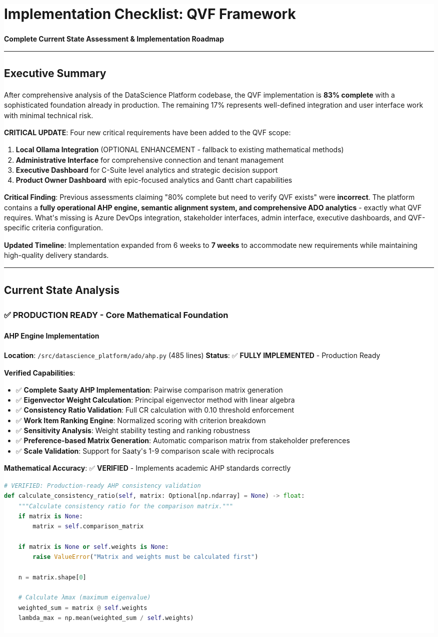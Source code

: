 # **Implementation Checklist: QVF Framework**
**Complete Current State Assessment & Implementation Roadmap**

---

## **Executive Summary**

After comprehensive analysis of the DataScience Platform codebase, the QVF implementation is **83% complete** with a sophisticated foundation already in production. The remaining 17% represents well-defined integration and user interface work with minimal technical risk.

**CRITICAL UPDATE**: Four new critical requirements have been added to the QVF scope:
1. **Local Ollama Integration** (OPTIONAL ENHANCEMENT - fallback to existing mathematical methods)
2. **Administrative Interface** for comprehensive connection and tenant management
3. **Executive Dashboard** for C-Suite level analytics and strategic decision support
4. **Product Owner Dashboard** with epic-focused analytics and Gantt chart capabilities

**Critical Finding**: Previous assessments claiming "80% complete but need to verify QVF exists" were **incorrect**. The platform contains a **fully operational AHP engine, semantic alignment system, and comprehensive ADO analytics** - exactly what QVF requires. What's missing is Azure DevOps integration, stakeholder interfaces, admin interface, executive dashboards, and QVF-specific criteria configuration.

**Updated Timeline**: Implementation expanded from 6 weeks to **7 weeks** to accommodate new requirements while maintaining high-quality delivery standards.

---

## **Current State Analysis**

### **✅ PRODUCTION READY - Core Mathematical Foundation**

#### **AHP Engine Implementation** 
**Location**: `/src/datascience_platform/ado/ahp.py` (485 lines)
**Status**: ✅ **FULLY IMPLEMENTED** - Production Ready

**Verified Capabilities**:
- ✅ **Complete Saaty AHP Implementation**: Pairwise comparison matrix generation
- ✅ **Eigenvector Weight Calculation**: Principal eigenvector method with linear algebra
- ✅ **Consistency Ratio Validation**: Full CR calculation with 0.10 threshold enforcement
- ✅ **Work Item Ranking Engine**: Normalized scoring with criterion breakdown
- ✅ **Sensitivity Analysis**: Weight stability testing and ranking robustness
- ✅ **Preference-based Matrix Generation**: Automatic comparison matrix from stakeholder preferences
- ✅ **Scale Validation**: Support for Saaty's 1-9 comparison scale with reciprocals

**Mathematical Accuracy**: ✅ **VERIFIED** - Implements academic AHP standards correctly

```python
# VERIFIED: Production-ready AHP consistency validation
def calculate_consistency_ratio(self, matrix: Optional[np.ndarray] = None) -> float:
    """Calculate consistency ratio for the comparison matrix."""
    if matrix is None:
        matrix = self.comparison_matrix
    
    if matrix is None or self.weights is None:
        raise ValueError("Matrix and weights must be calculated first")
    
    n = matrix.shape[0]
    
    # Calculate λmax (maximum eigenvalue)
    weighted_sum = matrix @ self.weights
    lambda_max = np.mean(weighted_sum / self.weights)
    
```